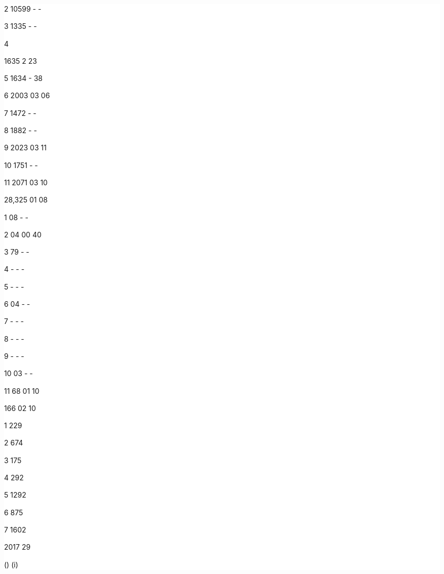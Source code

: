 2 10599 - -

3 1335 - -

4

1635 2 23

5 1634 - 38

6 2003 03 06

7 1472 - -

8 1882 - -

9 2023 03 11

10 1751 - -

11 2071 03 10

28,325 01 08

1 08 - -

2 04 00 40

3 79 - -

4 - - -

5 - - -

6 04 - -

7 - - -

8 - - -

9 - - -

10 03 - -

11 68 01 10

166 02 10

1 229

2 674

3 175

4 292

5 1292

6 875

7 1602

2017 29

() (i)
